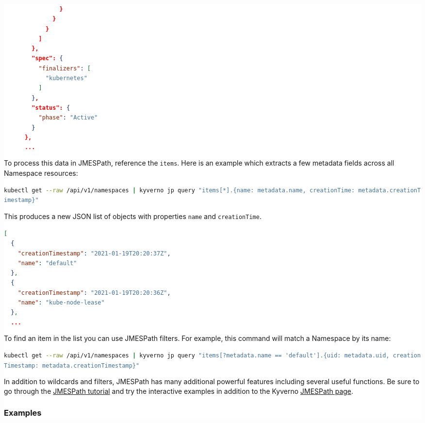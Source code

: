 ```json
                }
              }
            }
          ]
        },
        "spec": {
          "finalizers": [
            "kubernetes"
          ]
        },
        "status": {
          "phase": "Active"
        }
      },
      ...
```

To process this data in JMESPath, reference the `items`. Here is an example which extracts a few metadata fields across all Namespace resources:

```sh
kubectl get --raw /api/v1/namespaces | kyverno jp query "items[*].{name: metadata.name, creationTime: metadata.creationTimestamp}"
```

This produces a new JSON list of objects with properties `name` and `creationTime`.

```json
[
  {
    "creationTimestamp": "2021-01-19T20:20:37Z",
    "name": "default"
  },
  {
    "creationTimestamp": "2021-01-19T20:20:36Z",
    "name": "kube-node-lease"
  },
  ...
```

To find an item in the list you can use JMESPath filters. For example, this command will match a Namespace by its name:

```sh
kubectl get --raw /api/v1/namespaces | kyverno jp query "items[?metadata.name == 'default'].{uid: metadata.uid, creationTimestamp: metadata.creationTimestamp}"
```

In addition to wildcards and filters, JMESPath has many additional powerful features including several useful functions. Be sure to go through the [JMESPath tutorial](https://jmespath.org/tutorial.html) and try the interactive examples in addition to the Kyverno [JMESPath page](/docs/writing-policies/jmespath/).

### Examples
